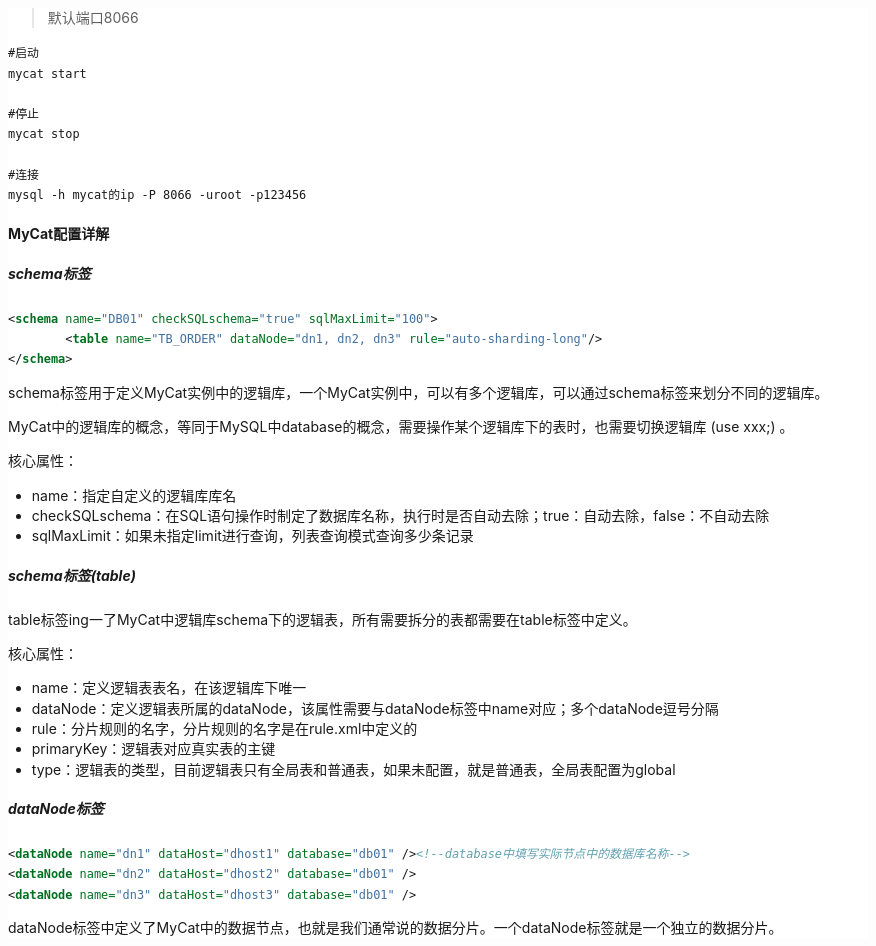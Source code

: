 > 默认端口8066

```shell
#启动
mycat start

#停止
mycat stop

#连接
mysql -h mycat的ip -P 8066 -uroot -p123456
```



#### MyCat配置详解

##### schema标签

```xml
<schema name="DB01" checkSQLschema="true" sqlMaxLimit="100">
        <table name="TB_ORDER" dataNode="dn1, dn2, dn3" rule="auto-sharding-long"/>
</schema>
```

schema标签用于定义MyCat实例中的逻辑库，一个MyCat实例中，可以有多个逻辑库，可以通过schema标签来划分不同的逻辑库。

MyCat中的逻辑库的概念，等同于MySQL中database的概念，需要操作某个逻辑库下的表时，也需要切换逻辑库 (use xxx;) 。

核心属性：

- name：指定自定义的逻辑库库名
- checkSQLschema：在SQL语句操作时制定了数据库名称，执行时是否自动去除；true：自动去除，false：不自动去除
- sqlMaxLimit：如果未指定limit进行查询，列表查询模式查询多少条记录



##### schema标签(table)

table标签ing一了MyCat中逻辑库schema下的逻辑表，所有需要拆分的表都需要在table标签中定义。

核心属性：

- name：定义逻辑表表名，在该逻辑库下唯一
- dataNode：定义逻辑表所属的dataNode，该属性需要与dataNode标签中name对应；多个dataNode逗号分隔
- rule：分片规则的名字，分片规则的名字是在rule.xml中定义的
- primaryKey：逻辑表对应真实表的主键
- type：逻辑表的类型，目前逻辑表只有全局表和普通表，如果未配置，就是普通表，全局表配置为global



##### dataNode标签

```xml
<dataNode name="dn1" dataHost="dhost1" database="db01" /><!--database中填写实际节点中的数据库名称-->
<dataNode name="dn2" dataHost="dhost2" database="db01" />
<dataNode name="dn3" dataHost="dhost3" database="db01" />
```

dataNode标签中定义了MyCat中的数据节点，也就是我们通常说的数据分片。一个dataNode标签就是一个独立的数据分片。
